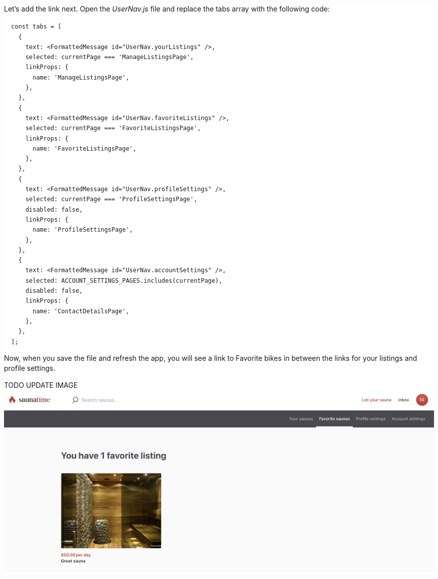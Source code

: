 Let’s add the link next. Open the _UserNav.js_ file and replace the tabs
array with the following code:

```
  const tabs = [
    {
      text: <FormattedMessage id="UserNav.yourListings" />,
      selected: currentPage === 'ManageListingsPage',
      linkProps: {
        name: 'ManageListingsPage',
      },
    },
    {
      text: <FormattedMessage id="UserNav.favoriteListings" />,
      selected: currentPage === 'FavoriteListingsPage',
      linkProps: {
        name: 'FavoriteListingsPage',
      },
    },
    {
      text: <FormattedMessage id="UserNav.profileSettings" />,
      selected: currentPage === 'ProfileSettingsPage',
      disabled: false,
      linkProps: {
        name: 'ProfileSettingsPage',
      },
    },
    {
      text: <FormattedMessage id="UserNav.accountSettings" />,
      selected: ACCOUNT_SETTINGS_PAGES.includes(currentPage),
      disabled: false,
      linkProps: {
        name: 'ContactDetailsPage',
      },
    },
  ];

```

Now, when you save the file and refresh the app, you will see a link to
Favorite bikes in between the links for your listings and profile
settings.

TODO UPDATE IMAGE
![UserNav bar with favorites](./saunatime-usernav-favorites.png)
